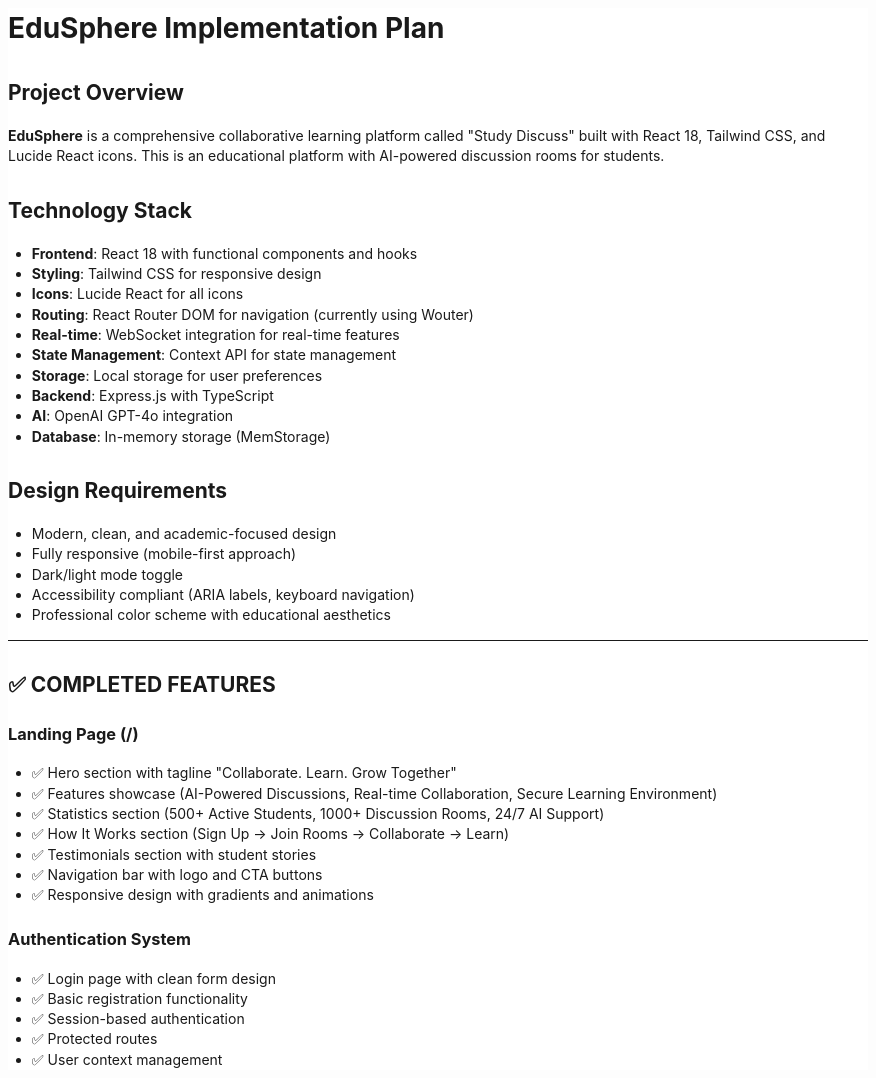# EduSphere Implementation Plan

## Project Overview
**EduSphere** is a comprehensive collaborative learning platform called "Study Discuss" built with React 18, Tailwind CSS, and Lucide React icons. This is an educational platform with AI-powered discussion rooms for students.

## Technology Stack
- **Frontend**: React 18 with functional components and hooks
- **Styling**: Tailwind CSS for responsive design
- **Icons**: Lucide React for all icons
- **Routing**: React Router DOM for navigation (currently using Wouter)
- **Real-time**: WebSocket integration for real-time features
- **State Management**: Context API for state management
- **Storage**: Local storage for user preferences
- **Backend**: Express.js with TypeScript
- **AI**: OpenAI GPT-4o integration
- **Database**: In-memory storage (MemStorage)

## Design Requirements
- Modern, clean, and academic-focused design
- Fully responsive (mobile-first approach)
- Dark/light mode toggle
- Accessibility compliant (ARIA labels, keyboard navigation)
- Professional color scheme with educational aesthetics

---

## ✅ COMPLETED FEATURES

### Landing Page (/)
- ✅ Hero section with tagline "Collaborate. Learn. Grow Together"
- ✅ Features showcase (AI-Powered Discussions, Real-time Collaboration, Secure Learning Environment)
- ✅ Statistics section (500+ Active Students, 1000+ Discussion Rooms, 24/7 AI Support)
- ✅ How It Works section (Sign Up → Join Rooms → Collaborate → Learn)
- ✅ Testimonials section with student stories
- ✅ Navigation bar with logo and CTA buttons
- ✅ Responsive design with gradients and animations

### Authentication System
- ✅ Login page with clean form design
- ✅ Basic registration functionality
- ✅ Session-based authentication
- ✅ Protected routes
- ✅ User context management
